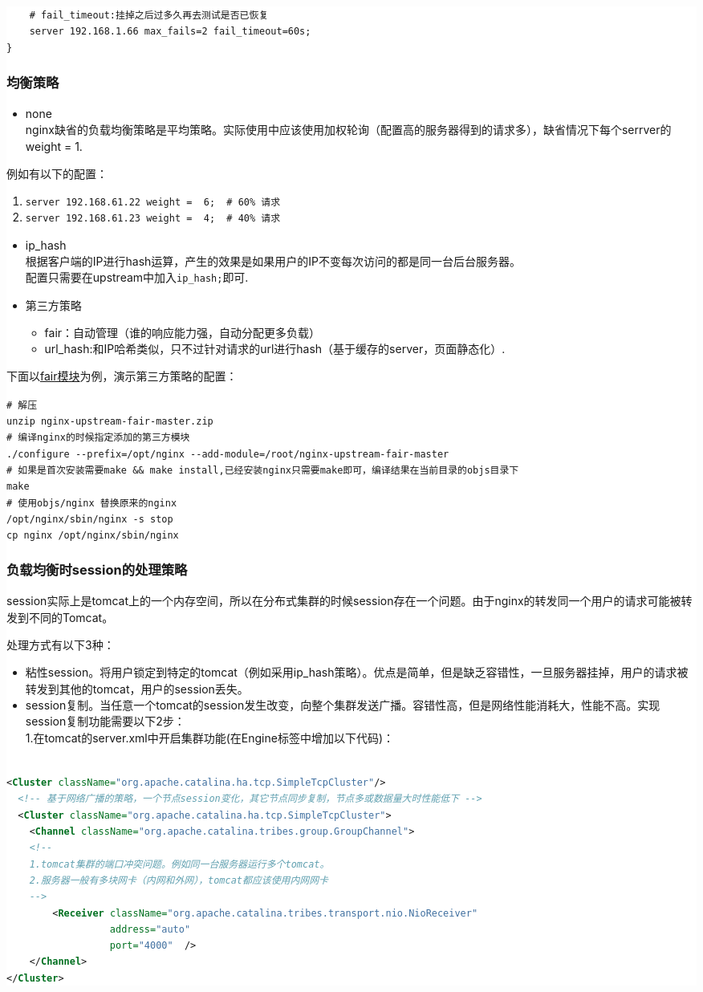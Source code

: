 ```shell
    # fail_timeout:挂掉之后过多久再去测试是否已恢复
    server 192.168.1.66 max_fails=2 fail_timeout=60s;
}

```

### 均衡策略

*   none  
    nginx缺省的负载均衡策略是平均策略。实际使用中应该使用加权轮询（配置高的服务器得到的请求多），缺省情况下每个serrver的weight = 1.

例如有以下的配置：

1.  `server 192.168.61.22 weight =  6;  # 60% 请求`
2.  `server 192.168.61.23 weight =  4;  # 40% 请求`

*   ip_hash  
    根据客户端的IP进行hash运算，产生的效果是如果用户的IP不变每次访问的都是同一台后台服务器。  
    配置只需要在upstream中加入`ip_hash;`即可.
    
*   第三方策略
    
    *   fair：自动管理（谁的响应能力强，自动分配更多负载）
    *   url_hash:和IP哈希类似，只不过针对请求的url进行hash（基于缓存的server，页面静态化）.

下面以[fair模块](https://github.com/gnosek/nginx-upstream-fair)为例，演示第三方策略的配置：

```shell
# 解压
unzip nginx-upstream-fair-master.zip
# 编译nginx的时候指定添加的第三方模块
./configure --prefix=/opt/nginx --add-module=/root/nginx-upstream-fair-master
# 如果是首次安装需要make && make install,已经安装nginx只需要make即可，编译结果在当前目录的objs目录下
make
# 使用objs/nginx 替换原来的nginx
/opt/nginx/sbin/nginx -s stop
cp nginx /opt/nginx/sbin/nginx

```

### 负载均衡时session的处理策略

session实际上是tomcat上的一个内存空间，所以在分布式集群的时候session存在一个问题。由于nginx的转发同一个用户的请求可能被转发到不同的Tomcat。

处理方式有以下3种：

*   粘性session。将用户锁定到特定的tomcat（例如采用ip_hash策略）。优点是简单，但是缺乏容错性，一旦服务器挂掉，用户的请求被转发到其他的tomcat，用户的session丢失。
*   session复制。当任意一个tomcat的session发生改变，向整个集群发送广播。容错性高，但是网络性能消耗大，性能不高。实现session复制功能需要以下2步：  
    1.在tomcat的server.xml中开启集群功能(在Engine标签中增加以下代码)：

```xml

<Cluster className="org.apache.catalina.ha.tcp.SimpleTcpCluster"/>
  <!-- 基于网络广播的策略，一个节点session变化，其它节点同步复制，节点多或数据量大时性能低下 -->
  <Cluster className="org.apache.catalina.ha.tcp.SimpleTcpCluster">
    <Channel className="org.apache.catalina.tribes.group.GroupChannel">   
    <!-- 
    1.tomcat集群的端口冲突问题。例如同一台服务器运行多个tomcat。
    2.服务器一般有多块网卡（内网和外网），tomcat都应该使用内网网卡
    -->
        <Receiver className="org.apache.catalina.tribes.transport.nio.NioReceiver"  
                  address="auto"  
                  port="4000"  /> 
    </Channel>
</Cluster>
```
